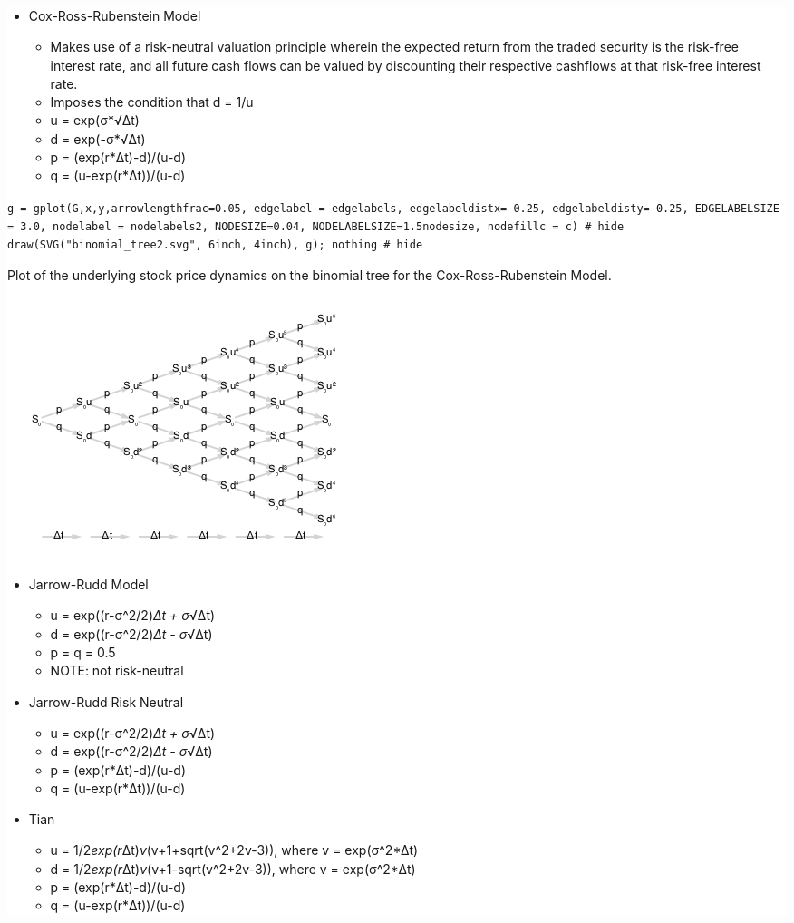   * Cox-Ross-Rubenstein Model

    * Makes use of a risk-neutral valuation principle wherein the expected return from the traded security is the risk-free interest rate, and all future cash flows can be valued by discounting their respective cashflows at that risk-free interest rate.
    * Imposes the condition that d = 1/u
    * u = exp(σ*√Δt)
    * d = exp(-σ*√Δt)
    * p = (exp(r*Δt)-d)/(u-d)
    * q = (u-exp(r*Δt))/(u-d)

```@example binomialplots
g = gplot(G,x,y,arrowlengthfrac=0.05, edgelabel = edgelabels, edgelabeldistx=-0.25, edgelabeldisty=-0.25, EDGELABELSIZE = 3.0, nodelabel = nodelabels2, NODESIZE=0.04, NODELABELSIZE=1.5nodesize, nodefillc = c) # hide
draw(SVG("binomial_tree2.svg", 6inch, 4inch), g); nothing # hide
```

Plot of the underlying stock price dynamics on the binomial tree for the Cox-Ross-Rubenstein Model.   

![](assets/media/binomial_tree2.png)

  * Jarrow-Rudd Model

    * u = exp((r-σ^2/2)*Δt + σ*√Δt)
    * d = exp((r-σ^2/2)*Δt - σ*√Δt)
    * p = q = 0.5
    * NOTE: not risk-neutral

  * Jarrow-Rudd Risk Neutral

    * u = exp((r-σ^2/2)*Δt + σ*√Δt)
    * d = exp((r-σ^2/2)*Δt - σ*√Δt)
    * p = (exp(r*Δt)-d)/(u-d)
    * q = (u-exp(r*Δt))/(u-d)

  * Tian

    * u = 1/2*exp(r*Δt)*v*(v+1+sqrt(v^2+2v-3)), where v = exp(σ^2*Δt)
    * d = 1/2*exp(r*Δt)*v*(v+1-sqrt(v^2+2v-3)), where v = exp(σ^2*Δt)
    * p = (exp(r*Δt)-d)/(u-d)
    * q = (u-exp(r*Δt))/(u-d)
